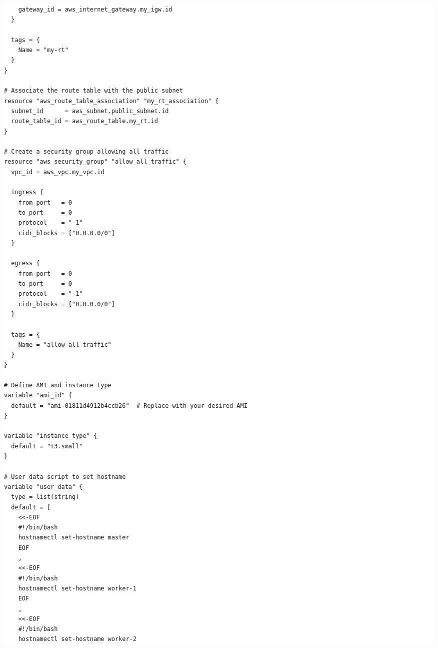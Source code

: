 ```hcl
    gateway_id = aws_internet_gateway.my_igw.id
  }

  tags = {
    Name = "my-rt"
  }
}

# Associate the route table with the public subnet
resource "aws_route_table_association" "my_rt_association" {
  subnet_id      = aws_subnet.public_subnet.id
  route_table_id = aws_route_table.my_rt.id
}

# Create a security group allowing all traffic
resource "aws_security_group" "allow_all_traffic" {
  vpc_id = aws_vpc.my_vpc.id

  ingress {
    from_port   = 0
    to_port     = 0
    protocol    = "-1"
    cidr_blocks = ["0.0.0.0/0"]
  }

  egress {
    from_port   = 0
    to_port     = 0
    protocol    = "-1"
    cidr_blocks = ["0.0.0.0/0"]
  }

  tags = {
    Name = "allow-all-traffic"
  }
}

# Define AMI and instance type
variable "ami_id" {
  default = "ami-01811d4912b4ccb26"  # Replace with your desired AMI
}

variable "instance_type" {
  default = "t3.small"
}

# User data script to set hostname
variable "user_data" {
  type = list(string)
  default = [
    <<-EOF
    #!/bin/bash
    hostnamectl set-hostname master
    EOF
    ,
    <<-EOF
    #!/bin/bash
    hostnamectl set-hostname worker-1
    EOF
    ,
    <<-EOF
    #!/bin/bash
    hostnamectl set-hostname worker-2
```